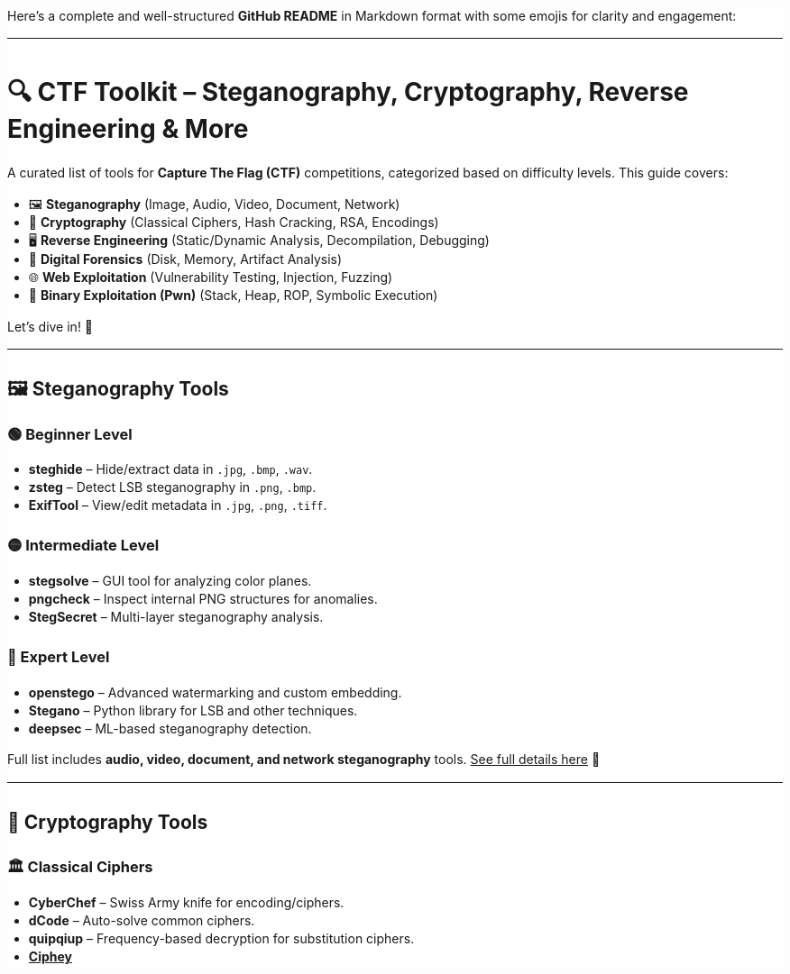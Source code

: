 Here’s a complete and well-structured **GitHub README** in Markdown format with some emojis for clarity and engagement:  

---

# 🔍 CTF Toolkit – Steganography, Cryptography, Reverse Engineering & More  

A curated list of tools for **Capture The Flag (CTF)** competitions, categorized based on difficulty levels. This guide covers:  

- 🖼️ **Steganography** (Image, Audio, Video, Document, Network)  
- 🔐 **Cryptography** (Classical Ciphers, Hash Cracking, RSA, Encodings)  
- 🖥️ **Reverse Engineering** (Static/Dynamic Analysis, Decompilation, Debugging)  
- 💽 **Digital Forensics** (Disk, Memory, Artifact Analysis)  
- 🌐 **Web Exploitation** (Vulnerability Testing, Injection, Fuzzing)  
- 📡 **Binary Exploitation (Pwn)** (Stack, Heap, ROP, Symbolic Execution)  

Let’s dive in! 🚀  

---

## 🖼️ Steganography Tools  

### **🟢 Beginner Level**  
- **steghide** – Hide/extract data in `.jpg`, `.bmp`, `.wav`.  
- **zsteg** – Detect LSB steganography in `.png`, `.bmp`.  
- **ExifTool** – View/edit metadata in `.jpg`, `.png`, `.tiff`.  

### **🟡 Intermediate Level**  
- **stegsolve** – GUI tool for analyzing color planes.  
- **pngcheck** – Inspect internal PNG structures for anomalies.  
- **StegSecret** – Multi-layer steganography analysis.  

### **🔴 Expert Level**  
- **openstego** – Advanced watermarking and custom embedding.  
- **Stegano** – Python library for LSB and other techniques.  
- **deepsec** – ML-based steganography detection.  

Full list includes **audio, video, document, and network steganography** tools. [See full details here](#) 📜  

---

## 🔐 Cryptography Tools  

### **🏛️ Classical Ciphers**  
- **CyberChef** – Swiss Army knife for encoding/ciphers.  
- **dCode** – Auto-solve common ciphers.  
- **quipqiup** – Frequency-based decryption for substitution ciphers.
- [**Ciphey**](https://github.com/bee-san/Ciphey)
